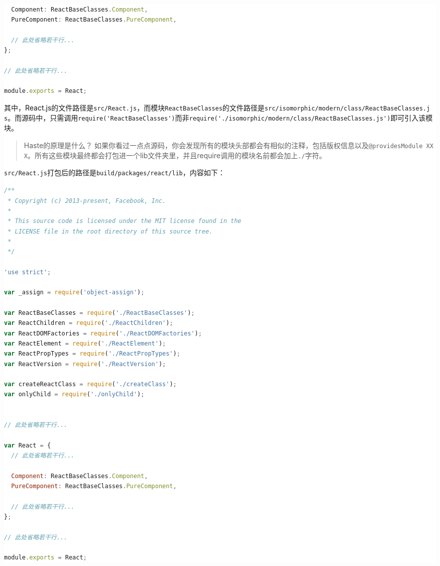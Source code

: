 ```javascript
  Component: ReactBaseClasses.Component,
  PureComponent: ReactBaseClasses.PureComponent,
  
  // 此处省略若干行...
};

// 此处省略若干行...

module.exports = React;
```
其中，React.js的文件路径是`src/React.js`，而模块`ReactBaseClasses`的文件路径是`src/isomorphic/modern/class/ReactBaseClasses.js`。而源码中，只需调用`require('ReactBaseClasses')`而非`require('./isomorphic/modern/class/ReactBaseClasses.js')`即可引入该模块。

> Haste的原理是什么？
> 如果你看过一点点源码，你会发现所有的模块头部都会有相似的注释，包括版权信息以及`@providesModule XXX`。所有这些模块最终都会打包进一个lib文件夹里，并且require调用的模块名前都会加上`./`字符。

`src/React.js`打包后的路径是`build/packages/react/lib`，内容如下：

```javascript
/**
 * Copyright (c) 2013-present, Facebook, Inc.
 *
 * This source code is licensed under the MIT license found in the
 * LICENSE file in the root directory of this source tree.
 *
 */

'use strict';

var _assign = require('object-assign');

var ReactBaseClasses = require('./ReactBaseClasses');
var ReactChildren = require('./ReactChildren');
var ReactDOMFactories = require('./ReactDOMFactories');
var ReactElement = require('./ReactElement');
var ReactPropTypes = require('./ReactPropTypes');
var ReactVersion = require('./ReactVersion');

var createReactClass = require('./createClass');
var onlyChild = require('./onlyChild');


// 此处省略若干行...

var React = {
  // 此处省略若干行...

  Component: ReactBaseClasses.Component,
  PureComponent: ReactBaseClasses.PureComponent,
  
  // 此处省略若干行...
};

// 此处省略若干行...

module.exports = React;
```
